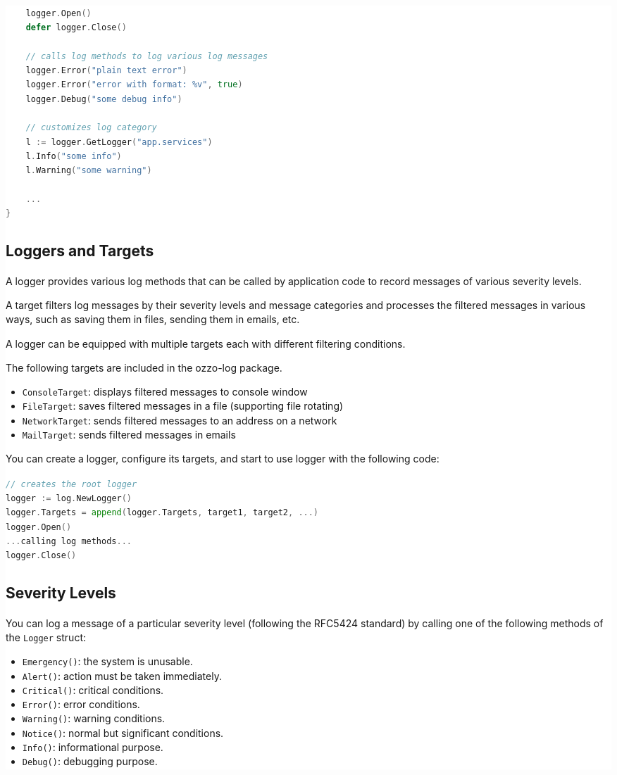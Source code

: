 ```go
	logger.Open()
	defer logger.Close()

	// calls log methods to log various log messages
	logger.Error("plain text error")
	logger.Error("error with format: %v", true)
	logger.Debug("some debug info")

	// customizes log category
	l := logger.GetLogger("app.services")
	l.Info("some info")
	l.Warning("some warning")

	...
}
```

## Loggers and Targets

A logger provides various log methods that can be called by application code
to record messages of various severity levels.

A target filters log messages by their severity levels and message categories
and processes the filtered messages in various ways, such as saving them in files,
sending them in emails, etc.

A logger can be equipped with multiple targets each with different filtering conditions.

The following targets are included in the ozzo-log package.

* `ConsoleTarget`: displays filtered messages to console window
* `FileTarget`: saves filtered messages in a file (supporting file rotating)
* `NetworkTarget`: sends filtered messages to an address on a network
* `MailTarget`: sends filtered messages in emails

You can create a logger, configure its targets, and start to use logger with the following code:

```go
// creates the root logger
logger := log.NewLogger()
logger.Targets = append(logger.Targets, target1, target2, ...)
logger.Open()
...calling log methods...
logger.Close()
```

## Severity Levels

You can log a message of a particular severity level (following the RFC5424 standard)
by calling one of the following methods of the `Logger` struct:

* `Emergency()`: the system is unusable.
* `Alert()`: action must be taken immediately.
* `Critical()`: critical conditions.
* `Error()`: error conditions.
* `Warning()`: warning conditions.
* `Notice()`: normal but significant conditions.
* `Info()`: informational purpose.
* `Debug()`: debugging purpose.
